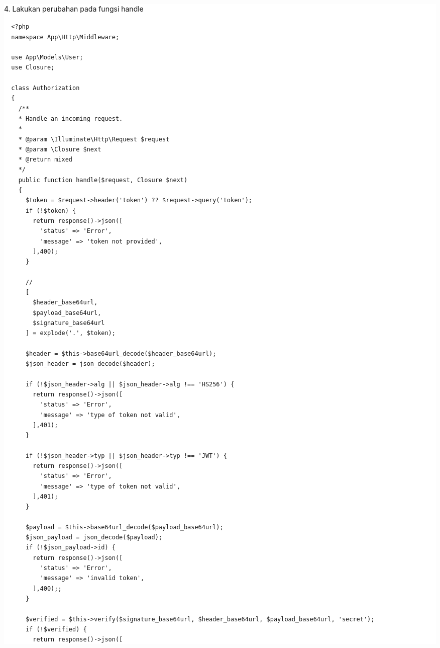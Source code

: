   <tb>4. Lakukan perubahan pada fungsi handle<br>
  ```
    <?php
    namespace App\Http\Middleware;
  
    use App\Models\User;
    use Closure;

    class Authorization
    {
      /**
      * Handle an incoming request.
      *
      * @param \Illuminate\Http\Request $request
      * @param \Closure $next
      * @return mixed
      */
      public function handle($request, Closure $next)
      {
        $token = $request->header('token') ?? $request->query('token');
        if (!$token) {
          return response()->json([
            'status' => 'Error',
            'message' => 'token not provided',
          ],400);
        }
  
        //
        [
          $header_base64url,
          $payload_base64url,
          $signature_base64url
        ] = explode('.', $token);
  
        $header = $this->base64url_decode($header_base64url);
        $json_header = json_decode($header);
  
        if (!$json_header->alg || $json_header->alg !== 'HS256') {
          return response()->json([
            'status' => 'Error',
            'message' => 'type of token not valid',
          ],401);
        }
  
        if (!$json_header->typ || $json_header->typ !== 'JWT') {
          return response()->json([
            'status' => 'Error',
            'message' => 'type of token not valid',
          ],401);
        }
  
        $payload = $this->base64url_decode($payload_base64url);
        $json_payload = json_decode($payload);
        if (!$json_payload->id) {
          return response()->json([
            'status' => 'Error',
            'message' => 'invalid token',
          ],400);;
        }
  
        $verified = $this->verify($signature_base64url, $header_base64url, $payload_base64url, 'secret');
        if (!$verified) {
          return response()->json([
  ```